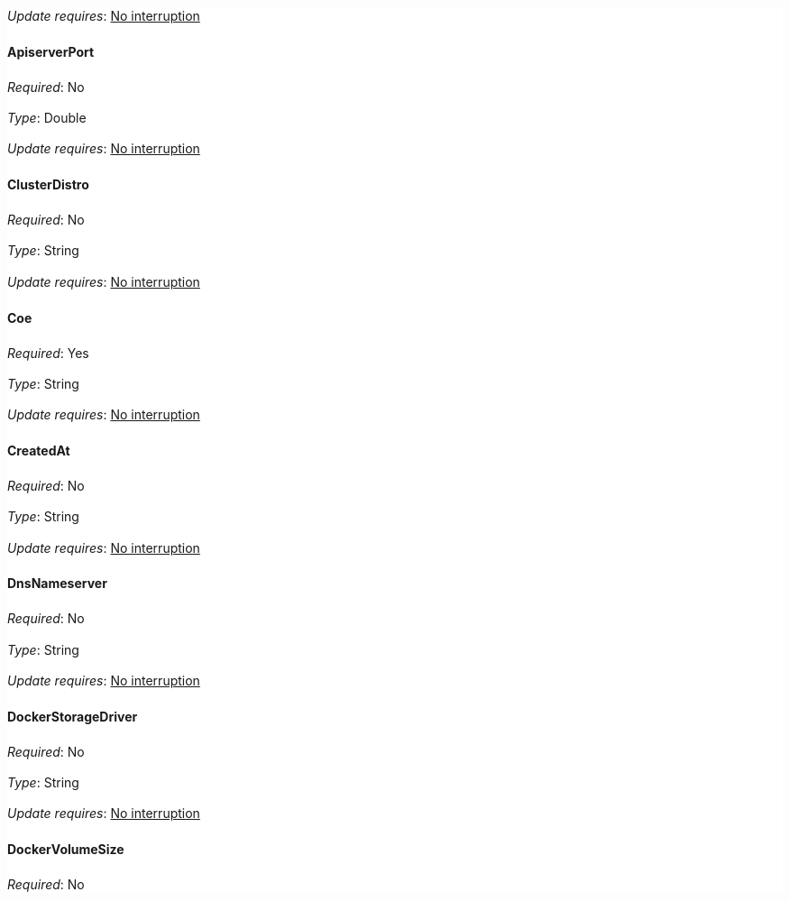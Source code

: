 _Update requires_: [No interruption](https://docs.aws.amazon.com/AWSCloudFormation/latest/UserGuide/using-cfn-updating-stacks-update-behaviors.html#update-no-interrupt)

#### ApiserverPort

_Required_: No

_Type_: Double

_Update requires_: [No interruption](https://docs.aws.amazon.com/AWSCloudFormation/latest/UserGuide/using-cfn-updating-stacks-update-behaviors.html#update-no-interrupt)

#### ClusterDistro

_Required_: No

_Type_: String

_Update requires_: [No interruption](https://docs.aws.amazon.com/AWSCloudFormation/latest/UserGuide/using-cfn-updating-stacks-update-behaviors.html#update-no-interrupt)

#### Coe

_Required_: Yes

_Type_: String

_Update requires_: [No interruption](https://docs.aws.amazon.com/AWSCloudFormation/latest/UserGuide/using-cfn-updating-stacks-update-behaviors.html#update-no-interrupt)

#### CreatedAt

_Required_: No

_Type_: String

_Update requires_: [No interruption](https://docs.aws.amazon.com/AWSCloudFormation/latest/UserGuide/using-cfn-updating-stacks-update-behaviors.html#update-no-interrupt)

#### DnsNameserver

_Required_: No

_Type_: String

_Update requires_: [No interruption](https://docs.aws.amazon.com/AWSCloudFormation/latest/UserGuide/using-cfn-updating-stacks-update-behaviors.html#update-no-interrupt)

#### DockerStorageDriver

_Required_: No

_Type_: String

_Update requires_: [No interruption](https://docs.aws.amazon.com/AWSCloudFormation/latest/UserGuide/using-cfn-updating-stacks-update-behaviors.html#update-no-interrupt)

#### DockerVolumeSize

_Required_: No
